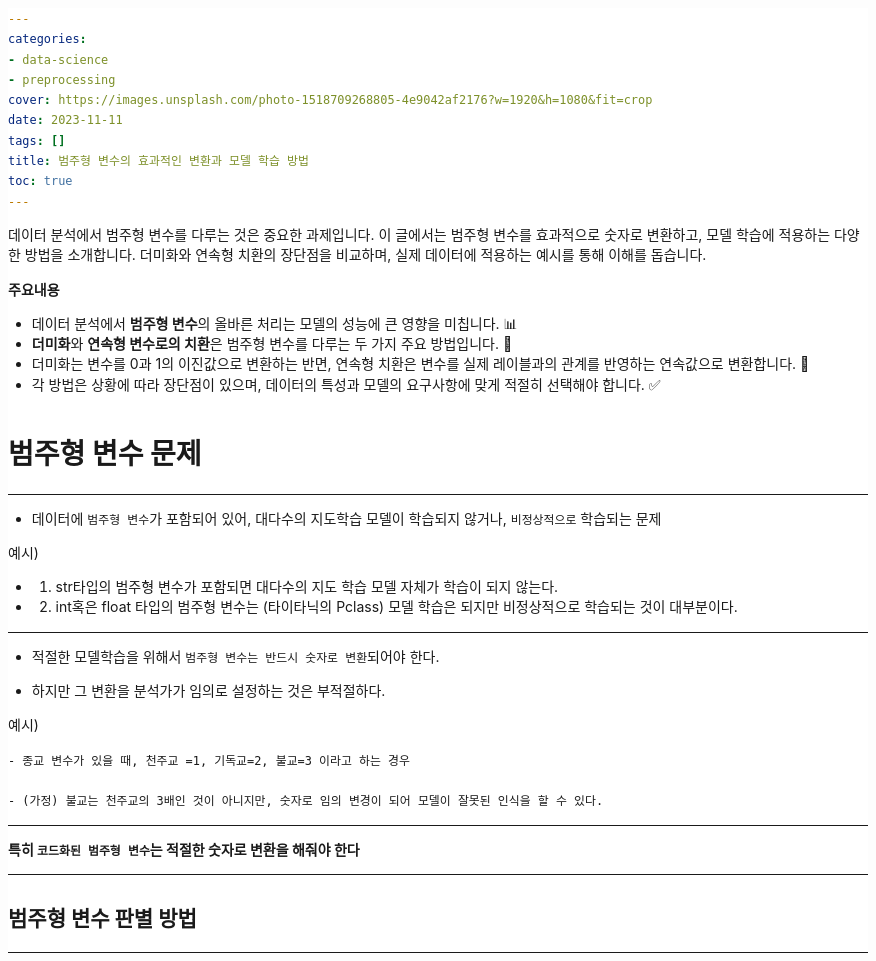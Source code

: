 ```yaml
---
categories:
- data-science
- preprocessing
cover: https://images.unsplash.com/photo-1518709268805-4e9042af2176?w=1920&h=1080&fit=crop
date: 2023-11-11
tags: []
title: 범주형 변수의 효과적인 변환과 모델 학습 방법
toc: true
---
```


데이터 분석에서 범주형 변수를 다루는 것은 중요한 과제입니다. 이 글에서는 범주형 변수를 효과적으로 숫자로 변환하고, 모델 학습에 적용하는 다양한 방법을 소개합니다. 더미화와 연속형 치환의 장단점을 비교하며, 실제 데이터에 적용하는 예시를 통해 이해를 돕습니다.

**주요내용**
- 데이터 분석에서 **범주형 변수**의 올바른 처리는 모델의 성능에 큰 영향을 미칩니다. 📊
- **더미화**와 **연속형 변수로의 치환**은 범주형 변수를 다루는 두 가지 주요 방법입니다. 🔑
- 더미화는 변수를 0과 1의 이진값으로 변환하는 반면, 연속형 치환은 변수를 실제 레이블과의 관계를 반영하는 연속값으로 변환합니다. 🔄
- 각 방법은 상황에 따라 장단점이 있으며, 데이터의 특성과 모델의 요구사항에 맞게 적절히 선택해야 합니다. ✅

# 범주형 변수 문제

---


- 데이터에 `범주형 변수`가 포함되어 있어, 대다수의 지도학습 모델이 학습되지 않거나, `비정상적으로` 학습되는 문제

예시)

 - 1) str타입의 범주형 변수가 포함되면 대다수의 지도 학습 모델 자체가 학습이 되지 않는다.

 - 2) int혹은 float 타입의 범주형 변수는 (타이타닉의 Pclass) 모델 학습은 되지만 비정상적으로 학습되는 것이 대부분이다.

---


- 적절한 모델학습을 위해서 `범주형 변수는 반드시 숫자로 변환`되어야 한다.

- 하지만 그 변환을 분석가가 임의로 설정하는 것은 부적절하다.

예시)

    - 종교 변수가 있을 때, 천주교 =1, 기독교=2, 불교=3 이라고 하는 경우

    - (가정) 불교는 천주교의 3배인 것이 아니지만, 숫자로 임의 변경이 되어 모델이 잘못된 인식을 할 수 있다.

---


**특히 `코드화된 범주형 변수`는 적절한 숫자로 변환을 해줘야 한다**

---


## 범주형 변수 판별 방법

---